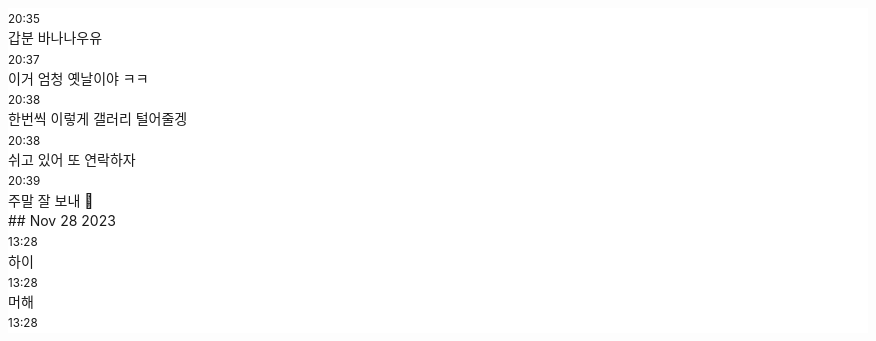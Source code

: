 <div class="message" markdown="1">
<div class="message-date" markdown="1">
<small>20:35</small>
</div>
<div markdown="1">
갑분 바나나우유
</div>
</div>
<div class="message" markdown="1">
<div class="message-date" markdown="1">
<small>20:37</small>
</div>
<div markdown="1">
이거 엄청 옛날이야 ㅋㅋ
</div>
</div>
<div class="message" markdown="1">
<div class="message-date" markdown="1">
<small>20:38</small>
</div>
<div markdown="1">
한번씩 이렇게 갤러리 털어줄겡
</div>
</div>
<div class="message" markdown="1">
<div class="message-date" markdown="1">
<small>20:38</small>
</div>
<div markdown="1">
쉬고 있어 또 연락하자
</div>
</div>
<div class="message" markdown="1">
<div class="message-date" markdown="1">
<small>20:39</small>
</div>
<div markdown="1">
주말 잘 보내 🍮
</div>
</div>
## Nov 28 2023

<div class="message" markdown="1">
<div class="message-date" markdown="1">
<small>13:28</small>
</div>
<div markdown="1">
하이
</div>
</div>
<div class="message" markdown="1">
<div class="message-date" markdown="1">
<small>13:28</small>
</div>
<div markdown="1">
머해
</div>
</div>
<div class="message" markdown="1">
<div class="message-date" markdown="1">
<small>13:28</small>
</div>
<div markdown="1">